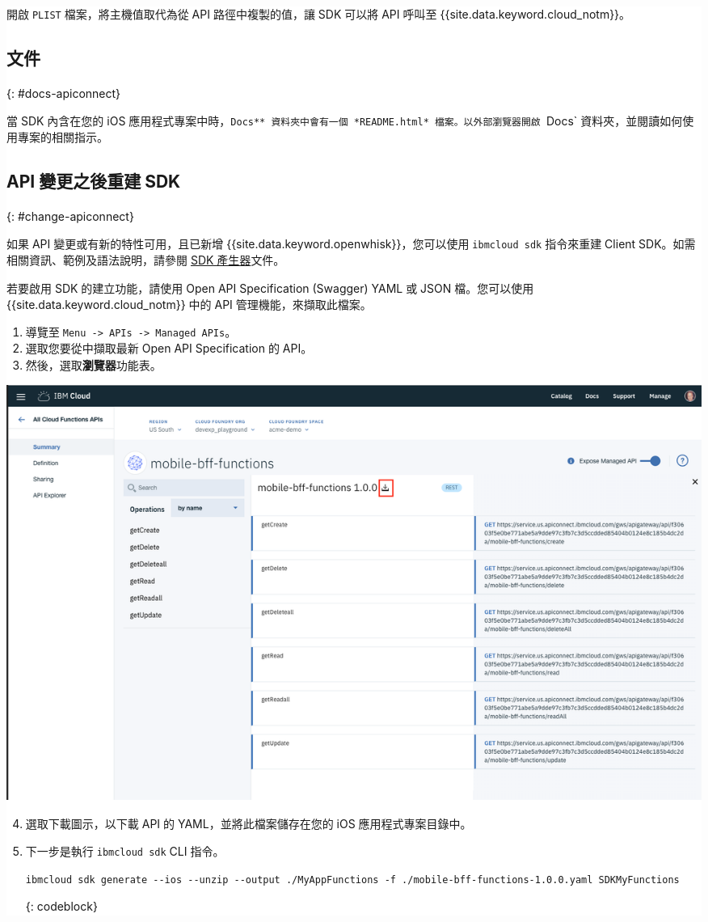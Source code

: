 開啟 `PLIST` 檔案，將主機值取代為從 API 路徑中複製的值，讓 SDK 可以將 API 呼叫至 {{site.data.keyword.cloud_notm}}。

## 文件
{: #docs-apiconnect}

當 SDK 內含在您的 iOS 應用程式專案中時，`Docs** 資料夾中會有一個 *README.html* 檔案。以外部瀏覽器開啟 `Docs` 資料夾，並閱讀如何使用專案的相關指示。

## API 變更之後重建 SDK
{: #change-apiconnect}

如果 API 變更或有新的特性可用，且已新增 {{site.data.keyword.openwhisk}}，您可以使用 `ibmcloud sdk` 指令來重建 Client SDK。如需相關資訊、範例及語法說明，請參閱 [SDK 產生器](/docs/cli/sdk?topic=cloud-cli-sdk-cli#sdk-cli)文件。

若要啟用 SDK 的建立功能，請使用 Open API Specification (Swagger) YAML 或 JSON 檔。您可以使用 {{site.data.keyword.cloud_notm}} 中的 API 管理機能，來擷取此檔案。 

1. 導覽至 `Menu -> APIs -> Managed APIs`。
2. 選取您要從中擷取最新 Open API Specification 的 API。 
3. 然後，選取**瀏覽器**功能表。

![API 瀏覽器](../images/downloadyaml.png)

4. 選取下載圖示，以下載 API 的 YAML，並將此檔案儲存在您的 iOS 應用程式專案目錄中。

5. 下一步是執行 `ibmcloud sdk` CLI 指令。
    ```
    ibmcloud sdk generate --ios --unzip --output ./MyAppFunctions -f ./mobile-bff-functions-1.0.0.yaml SDKMyFunctions
    ```
    {: codeblock}

